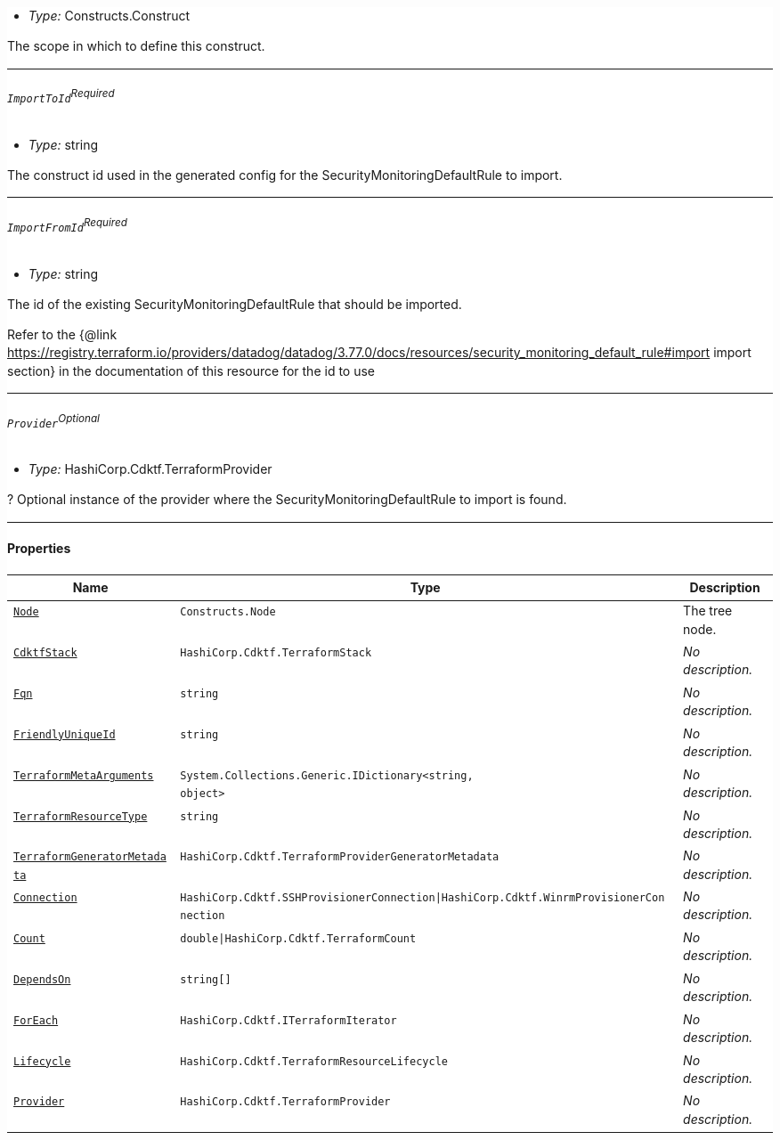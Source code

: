 - *Type:* Constructs.Construct

The scope in which to define this construct.

---

###### `ImportToId`<sup>Required</sup> <a name="ImportToId" id="@cdktf/provider-datadog.securityMonitoringDefaultRule.SecurityMonitoringDefaultRule.generateConfigForImport.parameter.importToId"></a>

- *Type:* string

The construct id used in the generated config for the SecurityMonitoringDefaultRule to import.

---

###### `ImportFromId`<sup>Required</sup> <a name="ImportFromId" id="@cdktf/provider-datadog.securityMonitoringDefaultRule.SecurityMonitoringDefaultRule.generateConfigForImport.parameter.importFromId"></a>

- *Type:* string

The id of the existing SecurityMonitoringDefaultRule that should be imported.

Refer to the {@link https://registry.terraform.io/providers/datadog/datadog/3.77.0/docs/resources/security_monitoring_default_rule#import import section} in the documentation of this resource for the id to use

---

###### `Provider`<sup>Optional</sup> <a name="Provider" id="@cdktf/provider-datadog.securityMonitoringDefaultRule.SecurityMonitoringDefaultRule.generateConfigForImport.parameter.provider"></a>

- *Type:* HashiCorp.Cdktf.TerraformProvider

? Optional instance of the provider where the SecurityMonitoringDefaultRule to import is found.

---

#### Properties <a name="Properties" id="Properties"></a>

| **Name** | **Type** | **Description** |
| --- | --- | --- |
| <code><a href="#@cdktf/provider-datadog.securityMonitoringDefaultRule.SecurityMonitoringDefaultRule.property.node">Node</a></code> | <code>Constructs.Node</code> | The tree node. |
| <code><a href="#@cdktf/provider-datadog.securityMonitoringDefaultRule.SecurityMonitoringDefaultRule.property.cdktfStack">CdktfStack</a></code> | <code>HashiCorp.Cdktf.TerraformStack</code> | *No description.* |
| <code><a href="#@cdktf/provider-datadog.securityMonitoringDefaultRule.SecurityMonitoringDefaultRule.property.fqn">Fqn</a></code> | <code>string</code> | *No description.* |
| <code><a href="#@cdktf/provider-datadog.securityMonitoringDefaultRule.SecurityMonitoringDefaultRule.property.friendlyUniqueId">FriendlyUniqueId</a></code> | <code>string</code> | *No description.* |
| <code><a href="#@cdktf/provider-datadog.securityMonitoringDefaultRule.SecurityMonitoringDefaultRule.property.terraformMetaArguments">TerraformMetaArguments</a></code> | <code>System.Collections.Generic.IDictionary<string, object></code> | *No description.* |
| <code><a href="#@cdktf/provider-datadog.securityMonitoringDefaultRule.SecurityMonitoringDefaultRule.property.terraformResourceType">TerraformResourceType</a></code> | <code>string</code> | *No description.* |
| <code><a href="#@cdktf/provider-datadog.securityMonitoringDefaultRule.SecurityMonitoringDefaultRule.property.terraformGeneratorMetadata">TerraformGeneratorMetadata</a></code> | <code>HashiCorp.Cdktf.TerraformProviderGeneratorMetadata</code> | *No description.* |
| <code><a href="#@cdktf/provider-datadog.securityMonitoringDefaultRule.SecurityMonitoringDefaultRule.property.connection">Connection</a></code> | <code>HashiCorp.Cdktf.SSHProvisionerConnection\|HashiCorp.Cdktf.WinrmProvisionerConnection</code> | *No description.* |
| <code><a href="#@cdktf/provider-datadog.securityMonitoringDefaultRule.SecurityMonitoringDefaultRule.property.count">Count</a></code> | <code>double\|HashiCorp.Cdktf.TerraformCount</code> | *No description.* |
| <code><a href="#@cdktf/provider-datadog.securityMonitoringDefaultRule.SecurityMonitoringDefaultRule.property.dependsOn">DependsOn</a></code> | <code>string[]</code> | *No description.* |
| <code><a href="#@cdktf/provider-datadog.securityMonitoringDefaultRule.SecurityMonitoringDefaultRule.property.forEach">ForEach</a></code> | <code>HashiCorp.Cdktf.ITerraformIterator</code> | *No description.* |
| <code><a href="#@cdktf/provider-datadog.securityMonitoringDefaultRule.SecurityMonitoringDefaultRule.property.lifecycle">Lifecycle</a></code> | <code>HashiCorp.Cdktf.TerraformResourceLifecycle</code> | *No description.* |
| <code><a href="#@cdktf/provider-datadog.securityMonitoringDefaultRule.SecurityMonitoringDefaultRule.property.provider">Provider</a></code> | <code>HashiCorp.Cdktf.TerraformProvider</code> | *No description.* |